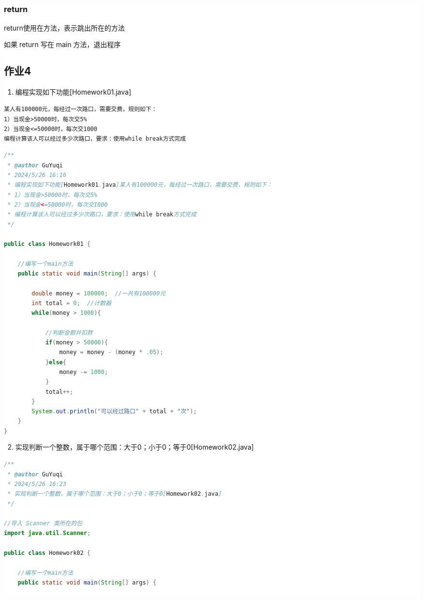 ### return

return使用在方法，表示跳出所在的方法

如果 return 写在 main 方法，退出程序

## 作业4

1. 编程实现如下功能[Homework01.java]

```
某人有100000元，每经过一次路口，需要交费，规则如下：
1）当现金>50000时，每次交5%
2）当现金<=50000时，每次交1000
编程计算该人可以经过多少次路口，要求：使用while break方式完成
```

```java
/**
 * @author GuYuqi
 * 2024/5/26 16:16
 * 编程实现如下功能[Homework01.java]某人有100000元，每经过一次路口，需要交费，规则如下：
 * 1）当现金>50000时，每次交5%
 * 2）当现金<=50000时，每次交1000
 * 编程计算该人可以经过多少次路口，要求：使用while break方式完成
 */ 

public class Homework01 {
	
	//编写一个main方法
	public static void main(String[] args) {
		
		double money = 100000;	//一共有100000元
		int total = 0;	//计数器
		while(money > 1000){

			//判断金额并扣款
			if(money > 50000){
				money = money - (money * .05);
			}else{
				money -= 1000;
			}
			total++;
		}
		System.out.println("可以经过路口" + total + "次");
	}
}
```

2. 实现判断一个整数，属于哪个范围：大于0；小于0；等于0[Homework02.java]

```java
/**
 * @author GuYuqi
 * 2024/5/26 16:23
 * 实现判断一个整数，属于哪个范围：大于0；小于0；等于0[Homework02.java]
 */ 

//导入 Scanner 类所在的包
import java.util.Scanner;

public class Homework02 {
	
	//编写一个main方法
	public static void main(String[] args) {
		
```